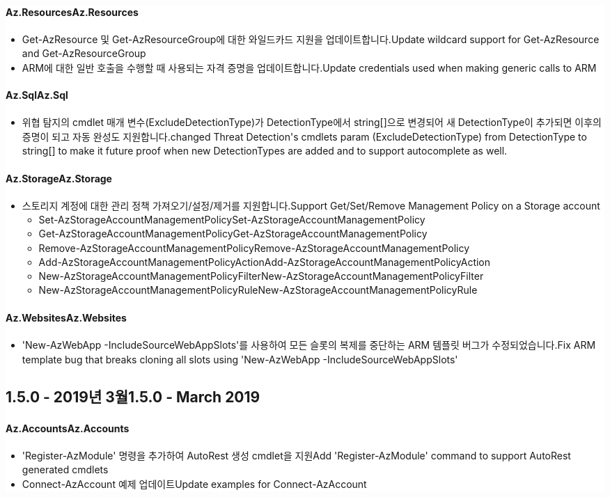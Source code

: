 #### <a name="azresources"></a><span data-ttu-id="cd4ef-174">Az.Resources</span><span class="sxs-lookup"><span data-stu-id="cd4ef-174">Az.Resources</span></span>
* <span data-ttu-id="cd4ef-175">Get-AzResource 및 Get-AzResourceGroup에 대한 와일드카드 지원을 업데이트합니다.</span><span class="sxs-lookup"><span data-stu-id="cd4ef-175">Update wildcard support for Get-AzResource and Get-AzResourceGroup</span></span>
* <span data-ttu-id="cd4ef-176">ARM에 대한 일반 호출을 수행할 때 사용되는 자격 증명을 업데이트합니다.</span><span class="sxs-lookup"><span data-stu-id="cd4ef-176">Update credentials used when making generic calls to ARM</span></span>

#### <a name="azsql"></a><span data-ttu-id="cd4ef-177">Az.Sql</span><span class="sxs-lookup"><span data-stu-id="cd4ef-177">Az.Sql</span></span>
* <span data-ttu-id="cd4ef-178">위협 탐지의 cmdlet 매개 변수(ExcludeDetectionType)가 DetectionType에서 string[]으로 변경되어 새 DetectionType이 추가되면 이후의 증명이 되고 자동 완성도 지원합니다.</span><span class="sxs-lookup"><span data-stu-id="cd4ef-178">changed Threat Detection's cmdlets param (ExcludeDetectionType) from DetectionType to string[] to make it future proof when new DetectionTypes are added and to support autocomplete as well.</span></span>

#### <a name="azstorage"></a><span data-ttu-id="cd4ef-179">Az.Storage</span><span class="sxs-lookup"><span data-stu-id="cd4ef-179">Az.Storage</span></span>
* <span data-ttu-id="cd4ef-180">스토리지 계정에 대한 관리 정책 가져오기/설정/제거를 지원합니다.</span><span class="sxs-lookup"><span data-stu-id="cd4ef-180">Support Get/Set/Remove Management Policy on a Storage account</span></span>
    - <span data-ttu-id="cd4ef-181">Set-AzStorageAccountManagementPolicy</span><span class="sxs-lookup"><span data-stu-id="cd4ef-181">Set-AzStorageAccountManagementPolicy</span></span>
    - <span data-ttu-id="cd4ef-182">Get-AzStorageAccountManagementPolicy</span><span class="sxs-lookup"><span data-stu-id="cd4ef-182">Get-AzStorageAccountManagementPolicy</span></span>
    - <span data-ttu-id="cd4ef-183">Remove-AzStorageAccountManagementPolicy</span><span class="sxs-lookup"><span data-stu-id="cd4ef-183">Remove-AzStorageAccountManagementPolicy</span></span>
    - <span data-ttu-id="cd4ef-184">Add-AzStorageAccountManagementPolicyAction</span><span class="sxs-lookup"><span data-stu-id="cd4ef-184">Add-AzStorageAccountManagementPolicyAction</span></span>
    - <span data-ttu-id="cd4ef-185">New-AzStorageAccountManagementPolicyFilter</span><span class="sxs-lookup"><span data-stu-id="cd4ef-185">New-AzStorageAccountManagementPolicyFilter</span></span>
    - <span data-ttu-id="cd4ef-186">New-AzStorageAccountManagementPolicyRule</span><span class="sxs-lookup"><span data-stu-id="cd4ef-186">New-AzStorageAccountManagementPolicyRule</span></span>

#### <a name="azwebsites"></a><span data-ttu-id="cd4ef-187">Az.Websites</span><span class="sxs-lookup"><span data-stu-id="cd4ef-187">Az.Websites</span></span>
* <span data-ttu-id="cd4ef-188">'New-AzWebApp -IncludeSourceWebAppSlots'를 사용하여 모든 슬롯의 복제를 중단하는 ARM 템플릿 버그가 수정되었습니다.</span><span class="sxs-lookup"><span data-stu-id="cd4ef-188">Fix ARM template bug that breaks cloning all slots using 'New-AzWebApp -IncludeSourceWebAppSlots'</span></span> 

## <a name="150---march-2019"></a><span data-ttu-id="cd4ef-189">1.5.0 - 2019년 3월</span><span class="sxs-lookup"><span data-stu-id="cd4ef-189">1.5.0 - March 2019</span></span>
#### <a name="azaccounts"></a><span data-ttu-id="cd4ef-190">Az.Accounts</span><span class="sxs-lookup"><span data-stu-id="cd4ef-190">Az.Accounts</span></span>
* <span data-ttu-id="cd4ef-191">'Register-AzModule' 명령을 추가하여 AutoRest 생성 cmdlet을 지원</span><span class="sxs-lookup"><span data-stu-id="cd4ef-191">Add 'Register-AzModule' command to support AutoRest generated cmdlets</span></span>
* <span data-ttu-id="cd4ef-192">Connect-AzAccount 예제 업데이트</span><span class="sxs-lookup"><span data-stu-id="cd4ef-192">Update examples for Connect-AzAccount</span></span>
